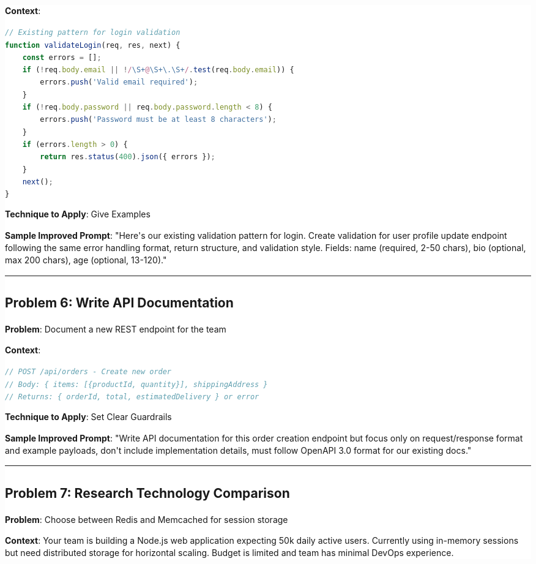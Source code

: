 **Context**:
```javascript
// Existing pattern for login validation
function validateLogin(req, res, next) {
    const errors = [];
    if (!req.body.email || !/\S+@\S+\.\S+/.test(req.body.email)) {
        errors.push('Valid email required');
    }
    if (!req.body.password || req.body.password.length < 8) {
        errors.push('Password must be at least 8 characters');
    }
    if (errors.length > 0) {
        return res.status(400).json({ errors });
    }
    next();
}
```

**Technique to Apply**: Give Examples

**Sample Improved Prompt**:
"Here's our existing validation pattern for login. Create validation for user profile update endpoint following the same error handling format, return structure, and validation style. Fields: name (required, 2-50 chars), bio (optional, max 200 chars), age (optional, 13-120)."

---

## Problem 6: Write API Documentation
**Problem**: Document a new REST endpoint for the team

**Context**:
```javascript
// POST /api/orders - Create new order
// Body: { items: [{productId, quantity}], shippingAddress }
// Returns: { orderId, total, estimatedDelivery } or error
```

**Technique to Apply**: Set Clear Guardrails

**Sample Improved Prompt**:
"Write API documentation for this order creation endpoint but focus only on request/response format and example payloads, don't include implementation details, must follow OpenAPI 3.0 format for our existing docs."

---

## Problem 7: Research Technology Comparison
**Problem**: Choose between Redis and Memcached for session storage

**Context**:
Your team is building a Node.js web application expecting 50k daily active users. Currently using in-memory sessions but need distributed storage for horizontal scaling. Budget is limited and team has minimal DevOps experience.
